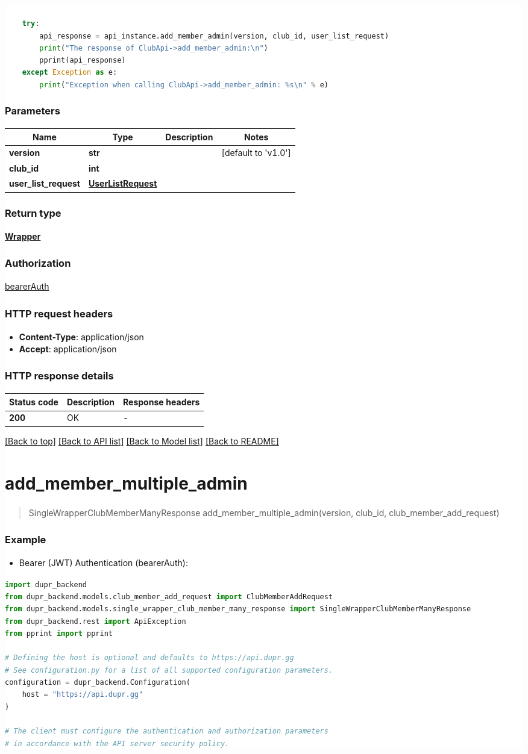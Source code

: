```python

    try:
        api_response = api_instance.add_member_admin(version, club_id, user_list_request)
        print("The response of ClubApi->add_member_admin:\n")
        pprint(api_response)
    except Exception as e:
        print("Exception when calling ClubApi->add_member_admin: %s\n" % e)
```



### Parameters


Name | Type | Description  | Notes
------------- | ------------- | ------------- | -------------
 **version** | **str**|  | [default to &#39;v1.0&#39;]
 **club_id** | **int**|  | 
 **user_list_request** | [**UserListRequest**](UserListRequest.md)|  | 

### Return type

[**Wrapper**](Wrapper.md)

### Authorization

[bearerAuth](../README.md#bearerAuth)

### HTTP request headers

 - **Content-Type**: application/json
 - **Accept**: application/json

### HTTP response details

| Status code | Description | Response headers |
|-------------|-------------|------------------|
**200** | OK |  -  |

[[Back to top]](#) [[Back to API list]](../README.md#documentation-for-api-endpoints) [[Back to Model list]](../README.md#documentation-for-models) [[Back to README]](../README.md)

# **add_member_multiple_admin**
> SingleWrapperClubMemberManyResponse add_member_multiple_admin(version, club_id, club_member_add_request)

### Example

* Bearer (JWT) Authentication (bearerAuth):

```python
import dupr_backend
from dupr_backend.models.club_member_add_request import ClubMemberAddRequest
from dupr_backend.models.single_wrapper_club_member_many_response import SingleWrapperClubMemberManyResponse
from dupr_backend.rest import ApiException
from pprint import pprint

# Defining the host is optional and defaults to https://api.dupr.gg
# See configuration.py for a list of all supported configuration parameters.
configuration = dupr_backend.Configuration(
    host = "https://api.dupr.gg"
)

# The client must configure the authentication and authorization parameters
# in accordance with the API server security policy.
```